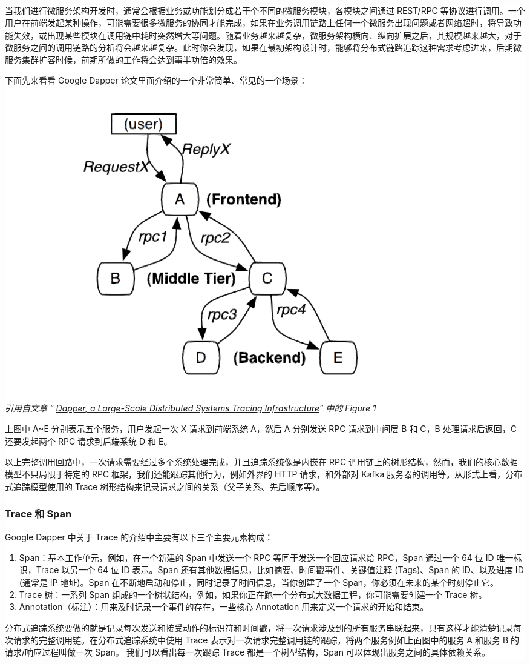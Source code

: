 当我们进行微服务架构开发时，通常会根据业务或功能划分成若干个不同的微服务模块，各模块之间通过 REST/RPC 等协议进行调用。一个用户在前端发起某种操作，可能需要很多微服务的协同才能完成，如果在业务调用链路上任何一个微服务出现问题或者网络超时，将导致功能失效，或出现某些模块在调用链中耗时突然增大等问题。随着业务越来越复杂，微服务架构横向、纵向扩展之后，其规模越来越大，对于微服务之间的调用链路的分析将会越来越复杂。此时你会发现，如果在最初架构设计时，能够将分布式链路追踪这种需求考虑进来，后期微服务集群扩容时候，前期所做的工作将会达到事半功倍的效果。

下面先来看看 Google Dapper 论文里面介绍的一个非常简单、常见的一个场景：

![图 1. 服务调用示例](../ibm_articles_img/wa-distributed-systems-request-tracing_images_image001.png)

_引用自文章 “ [Dapper, a Large-Scale Distributed Systems Tracing Infrastructure](https://storage.googleapis.com/pub-tools-public-publication-data/pdf/36356.pdf)” 中的 Figure 1_

上图中 A~E 分别表示五个服务，用户发起一次 X 请求到前端系统 A，然后 A 分别发送 RPC 请求到中间层 B 和 C，B 处理请求后返回，C 还要发起两个 RPC 请求到后端系统 D 和 E。

以上完整调用回路中，一次请求需要经过多个系统处理完成，并且追踪系统像是内嵌在 RPC 调用链上的树形结构，然而，我们的核心数据模型不只局限于特定的 RPC 框架，我们还能跟踪其他行为，例如外界的 HTTP 请求，和外部对 Kafka 服务器的调用等。从形式上看，分布式追踪模型使用的 Trace 树形结构来记录请求之间的关系（父子关系、先后顺序等）。

### Trace 和 Span

Google Dapper 中关于 Trace 的介绍中主要有以下三个主要元素构成：

1. Span：基本工作单元，例如，在一个新建的 Span 中发送一个 RPC 等同于发送一个回应请求给 RPC，Span 通过一个 64 位 ID 唯一标识，Trace 以另一个 64 位 ID 表示。Span 还有其他数据信息，比如摘要、时间戳事件、关键值注释 (Tags)、Span 的 ID、以及进度 ID (通常是 IP 地址)。Span 在不断地启动和停止，同时记录了时间信息，当你创建了一个 Span，你必须在未来的某个时刻停止它。
2. Trace 树：一系列 Span 组成的一个树状结构，例如，如果你正在跑一个分布式大数据工程，你可能需要创建一个 Trace 树。
3. Annotation（标注）：用来及时记录一个事件的存在，一些核心 Annotation 用来定义一个请求的开始和结束。

分布式追踪系统要做的就是记录每次发送和接受动作的标识符和时间戳，将一次请求涉及到的所有服务串联起来，只有这样才能清楚记录每次请求的完整调用链。在分布式追踪系统中使用 Trace 表示对一次请求完整调用链的跟踪，将两个服务例如上面图中的服务 A 和服务 B 的请求/响应过程叫做一次 Span。 我们可以看出每一次跟踪 Trace 都是一个树型结构，Span 可以体现出服务之间的具体依赖关系。
